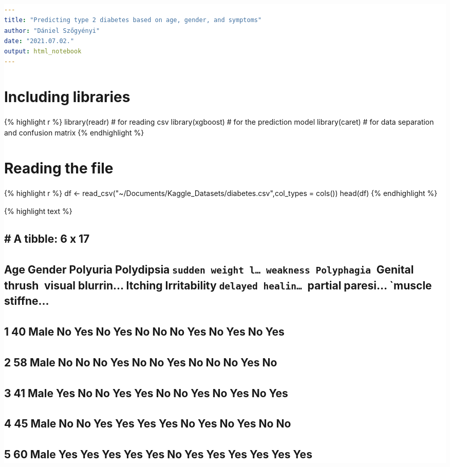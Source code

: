 ```yaml
---
title: "Predicting type 2 diabetes based on age, gender, and symptoms"
author: "Dániel Szőgyényi"
date: "2021.07.02."
output: html_notebook
---
```


# Including libraries


{% highlight r %}
library(readr) # for reading csv
library(xgboost) # for the prediction model
library(caret) # for data separation and confusion matrix
{% endhighlight %}

# Reading the file


{% highlight r %}
df <- read_csv("~/Documents/Kaggle_Datasets/diabetes.csv",col_types = cols())
head(df)
{% endhighlight %}



{% highlight text %}
## # A tibble: 6 x 17
##     Age Gender Polyuria Polydipsia `sudden weight l… weakness Polyphagia `Genital thrush` `visual blurrin… Itching Irritability `delayed healin… `partial paresi… `muscle stiffne…
##   <dbl> <chr>  <chr>    <chr>      <chr>             <chr>    <chr>      <chr>            <chr>            <chr>   <chr>        <chr>            <chr>            <chr>           
## 1    40 Male   No       Yes        No                Yes      No         No               No               Yes     No           Yes              No               Yes             
## 2    58 Male   No       No         No                Yes      No         No               Yes              No      No           No               Yes              No              
## 3    41 Male   Yes      No         No                Yes      Yes        No               No               Yes     No           Yes              No               Yes             
## 4    45 Male   No       No         Yes               Yes      Yes        Yes              No               Yes     No           Yes              No               No              
## 5    60 Male   Yes      Yes        Yes               Yes      Yes        No               Yes              Yes     Yes          Yes              Yes              Yes             